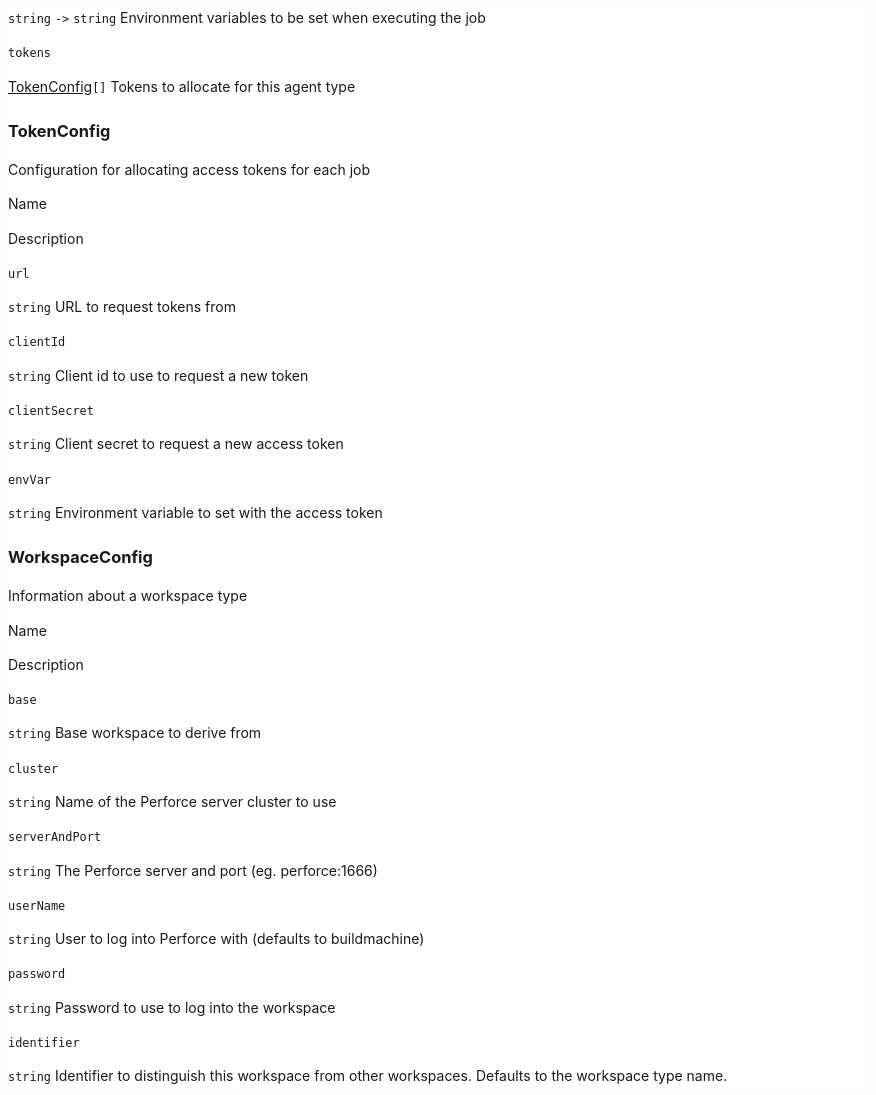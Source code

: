 `string` `->` `string` Environment variables to be set when executing the job

`tokens`

[TokenConfig](/documentation/zh-cn/unreal-engine/horde-schema-for-unreal-engine#tokenconfig)`[]` Tokens to allocate for this agent type

### TokenConfig

Configuration for allocating access tokens for each job

Name

Description

`url`

`string` URL to request tokens from

`clientId`

`string` Client id to use to request a new token

`clientSecret`

`string` Client secret to request a new access token

`envVar`

`string` Environment variable to set with the access token

### WorkspaceConfig

Information about a workspace type

Name

Description

`base`

`string` Base workspace to derive from

`cluster`

`string` Name of the Perforce server cluster to use

`serverAndPort`

`string` The Perforce server and port (eg. perforce:1666)

`userName`

`string` User to log into Perforce with (defaults to buildmachine)

`password`

`string` Password to use to log into the workspace

`identifier`

`string` Identifier to distinguish this workspace from other workspaces. Defaults to the workspace type name.
